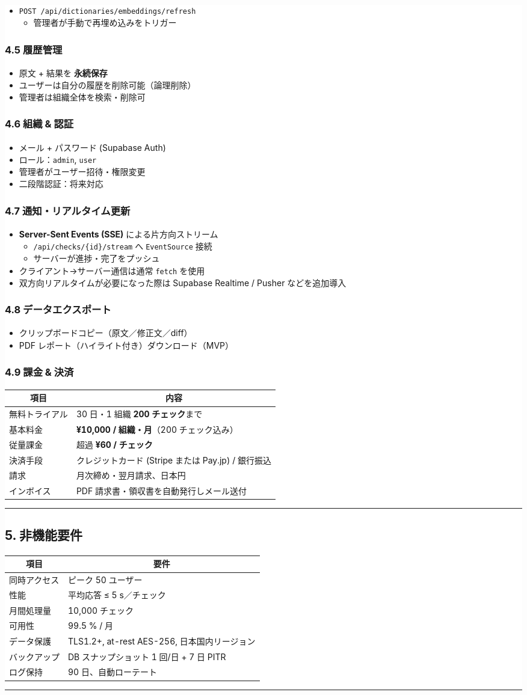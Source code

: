 - `POST /api/dictionaries/embeddings/refresh`  
  - 管理者が手動で再埋め込みをトリガー

### 4.5 履歴管理
- 原文 + 結果を **永続保存**  
- ユーザーは自分の履歴を削除可能（論理削除）  
- 管理者は組織全体を検索・削除可

### 4.6 組織 & 認証
- メール + パスワード (Supabase Auth)  
- ロール：`admin`, `user`  
- 管理者がユーザー招待・権限変更  
- 二段階認証：将来対応

### 4.7 通知・リアルタイム更新
- **Server-Sent Events (SSE)** による片方向ストリーム  
  - `/api/checks/{id}/stream` へ `EventSource` 接続  
  - サーバーが進捗・完了をプッシュ  
- クライアント→サーバー通信は通常 `fetch` を使用  
- 双方向リアルタイムが必要になった際は Supabase Realtime / Pusher などを追加導入

### 4.8 データエクスポート
- クリップボードコピー（原文／修正文／diff）  
- PDF レポート（ハイライト付き）ダウンロード（MVP）

### 4.9 課金 & 決済
| 項目 | 内容 |
|------|------|
| 無料トライアル | 30 日・1 組織 **200 チェック**まで |
| 基本料金 | **¥10,000 / 組織・月**（200 チェック込み） |
| 従量課金 | 超過 **¥60 / チェック** |
| 決済手段 | クレジットカード (Stripe または Pay.jp) / 銀行振込 |
| 請求 | 月次締め・翌月請求、日本円 |
| インボイス | PDF 請求書・領収書を自動発行しメール送付

---

## 5. 非機能要件

| 項目 | 要件 |
|------|------|
| 同時アクセス | ピーク 50 ユーザー |
| 性能 | 平均応答 ≤ 5 s／チェック |
| 月間処理量 | 10,000 チェック |
| 可用性 | 99.5 % / 月 |
| データ保護 | TLS1.2+, at-rest AES-256, 日本国内リージョン |
| バックアップ | DB スナップショット 1 回/日 + 7 日 PITR |
| ログ保持 | 90 日、自動ローテート |

---